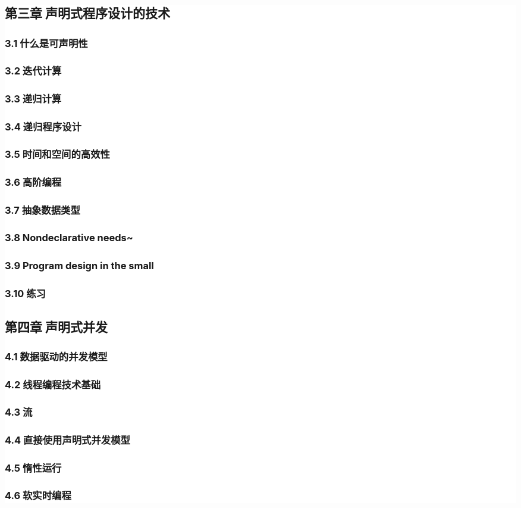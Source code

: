 ## 第三章 声明式程序设计的技术



### 3.1 什么是可声明性


### 3.2 迭代计算


### 3.3 递归计算


### 3.4 递归程序设计


### 3.5 时间和空间的高效性


### 3.6 高阶编程


### 3.7 抽象数据类型


### 3.8 Nondeclarative needs~


### 3.9 Program design in the small


### 3.10 练习

## 第四章 声明式并发


### 4.1 数据驱动的并发模型


### 4.2 线程编程技术基础


### 4.3 流


### 4.4 直接使用声明式并发模型


### 4.5 惰性运行


### 4.6 软实时编程
